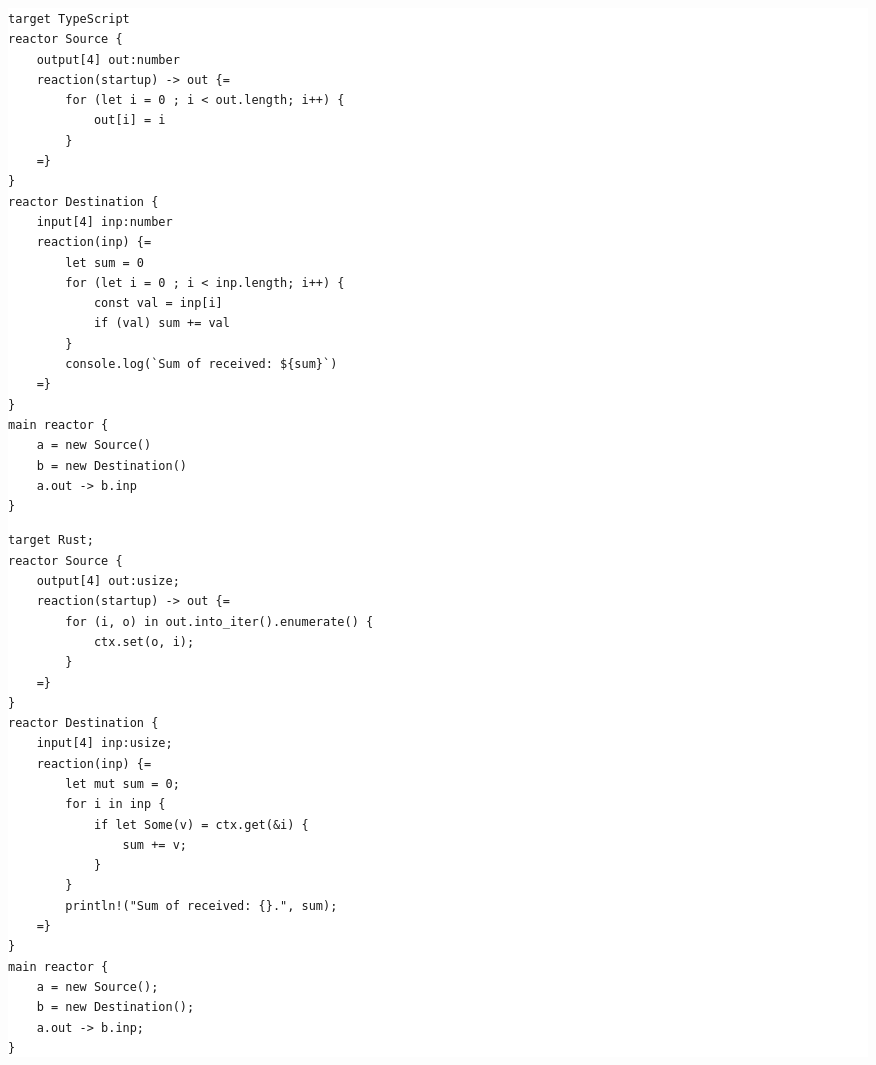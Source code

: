 ```lf-ts
target TypeScript
reactor Source {
    output[4] out:number
    reaction(startup) -> out {=
        for (let i = 0 ; i < out.length; i++) {
            out[i] = i
        }
    =}
}
reactor Destination {
    input[4] inp:number
    reaction(inp) {=
        let sum = 0
        for (let i = 0 ; i < inp.length; i++) {
            const val = inp[i]
            if (val) sum += val
        }
        console.log(`Sum of received: ${sum}`)
    =}
}
main reactor {
    a = new Source()
    b = new Destination()
    a.out -> b.inp
}

```

```lf-rs
target Rust;
reactor Source {
    output[4] out:usize;
    reaction(startup) -> out {=
        for (i, o) in out.into_iter().enumerate() {
            ctx.set(o, i);
        }
    =}
}
reactor Destination {
    input[4] inp:usize;
    reaction(inp) {=
        let mut sum = 0;
        for i in inp {
            if let Some(v) = ctx.get(&i) {
                sum += v;
            }
        }
        println!("Sum of received: {}.", sum);
    =}
}
main reactor {
    a = new Source();
    b = new Destination();
    a.out -> b.inp;
}

```
